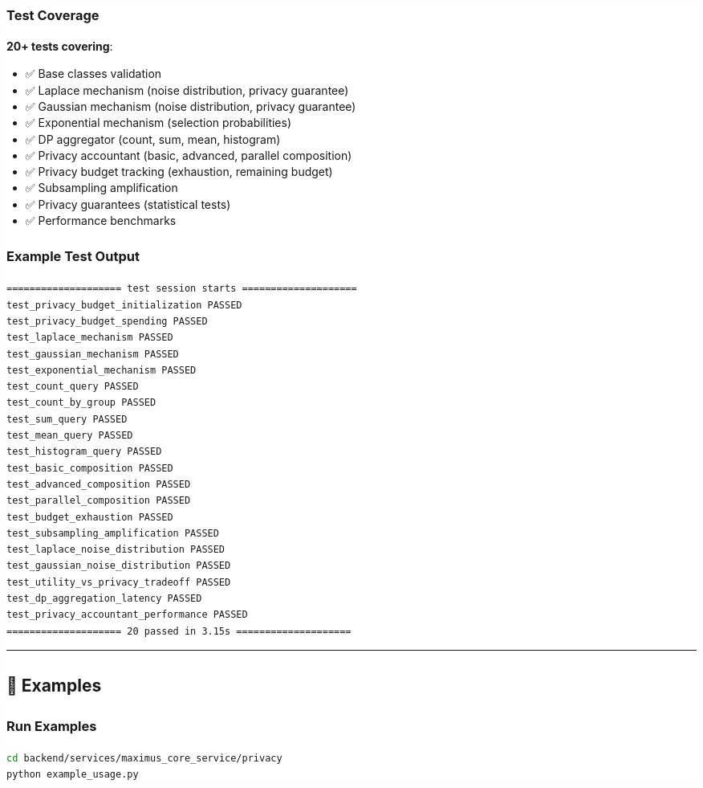 ### Test Coverage

**20+ tests covering**:
- ✅ Base classes validation
- ✅ Laplace mechanism (noise distribution, privacy guarantee)
- ✅ Gaussian mechanism (noise distribution, privacy guarantee)
- ✅ Exponential mechanism (selection probabilities)
- ✅ DP aggregator (count, sum, mean, histogram)
- ✅ Privacy accountant (basic, advanced, parallel composition)
- ✅ Privacy budget tracking (exhaustion, remaining budget)
- ✅ Subsampling amplification
- ✅ Privacy guarantees (statistical tests)
- ✅ Performance benchmarks

### Example Test Output

```
==================== test session starts ====================
test_privacy_budget_initialization PASSED
test_privacy_budget_spending PASSED
test_laplace_mechanism PASSED
test_gaussian_mechanism PASSED
test_exponential_mechanism PASSED
test_count_query PASSED
test_count_by_group PASSED
test_sum_query PASSED
test_mean_query PASSED
test_histogram_query PASSED
test_basic_composition PASSED
test_advanced_composition PASSED
test_parallel_composition PASSED
test_budget_exhaustion PASSED
test_subsampling_amplification PASSED
test_laplace_noise_distribution PASSED
test_gaussian_noise_distribution PASSED
test_utility_vs_privacy_tradeoff PASSED
test_dp_aggregation_latency PASSED
test_privacy_accountant_performance PASSED
==================== 20 passed in 3.15s ====================
```

---

## 📖 Examples

### Run Examples

```bash
cd backend/services/maximus_core_service/privacy
python example_usage.py
```
